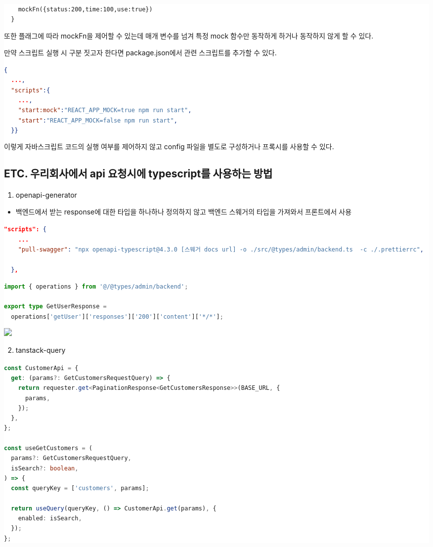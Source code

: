 ```tsx
    mockFn({status:200,time:100,use:true})
  }
```

또한 플래그에 따라 mockFn을 제어할 수 있는데 매개 변수를 넘겨 특정 mock 함수만 동작하게 하거나 동작하지 않게 할 수 있다.

만약 스크립트 실행 시 구분 짓고자 한다면 package.json에서 관련 스크립트를 추가할 수 있다.

```json
{
  ...,
  "scripts":{
    ...,
    "start:mock":"REACT_APP_MOCK=true npm run start",
    "start":"REACT_APP_MOCK=false npm run start",
  }}
```

이렇게 자바스크립트 코드의 실행 여부를 제어하지 않고 config 파일을 별도로 구성하거나 프록시를 사용할 수 있다.

## ETC. 우리회사에서 api 요청시에 typescript를 사용하는 방법

1. openapi-generator

- 백엔드에서 받는 response에 대한 타입을 하나하나 정의하지 않고 백엔드 스웨거의 타입을 가져와서 프론트에서 사용

```json
"scripts": {
    ...
    "pull-swagger": "npx openapi-typescript@4.3.0 [스웨거 docs url] -o ./src/@types/admin/backend.ts  -c ./.prettierrc",

  },
```

```ts
import { operations } from '@/@types/admin/backend';

export type GetUserResponse =
  operations['getUser']['responses']['200']['content']['*/*'];
```

![](https://velog.velcdn.com/images/nsunny0908/post/5e9fa8b9-49d5-4e64-b92f-fbf0063bb495/image.png)

2. tanstack-query

```ts
const CustomerApi = {
  get: (params?: GetCustomersRequestQuery) => {
    return requester.get<PaginationResponse<GetCustomersResponse>>(BASE_URL, {
      params,
    });
  },
};

const useGetCustomers = (
  params?: GetCustomersRequestQuery,
  isSearch?: boolean,
) => {
  const queryKey = ['customers', params];

  return useQuery(queryKey, () => CustomerApi.get(params), {
    enabled: isSearch,
  });
};
```
